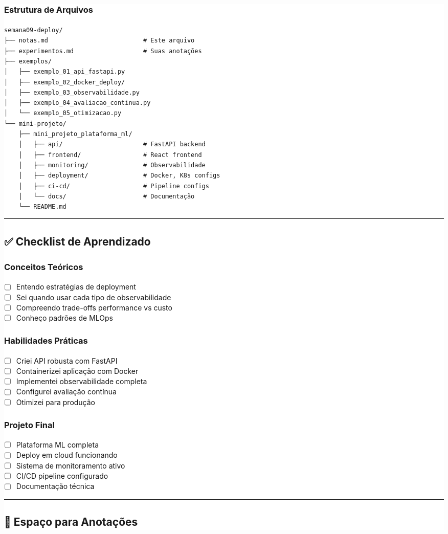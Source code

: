 ### **Estrutura de Arquivos**
```
semana09-deploy/
├── notas.md                          # Este arquivo
├── experimentos.md                   # Suas anotações
├── exemplos/
│   ├── exemplo_01_api_fastapi.py
│   ├── exemplo_02_docker_deploy/
│   ├── exemplo_03_observabilidade.py
│   ├── exemplo_04_avaliacao_continua.py
│   └── exemplo_05_otimizacao.py
└── mini-projeto/
    ├── mini_projeto_plataforma_ml/
    │   ├── api/                      # FastAPI backend
    │   ├── frontend/                 # React frontend
    │   ├── monitoring/               # Observabilidade
    │   ├── deployment/               # Docker, K8s configs
    │   ├── ci-cd/                    # Pipeline configs
    │   └── docs/                     # Documentação
    └── README.md
```

---

## ✅ Checklist de Aprendizado

### **Conceitos Teóricos**
- [ ] Entendo estratégias de deployment
- [ ] Sei quando usar cada tipo de observabilidade
- [ ] Compreendo trade-offs performance vs custo
- [ ] Conheço padrões de MLOps

### **Habilidades Práticas**
- [ ] Criei API robusta com FastAPI
- [ ] Containerizei aplicação com Docker
- [ ] Implementei observabilidade completa
- [ ] Configurei avaliação contínua
- [ ] Otimizei para produção

### **Projeto Final**
- [ ] Plataforma ML completa
- [ ] Deploy em cloud funcionando
- [ ] Sistema de monitoramento ativo
- [ ] CI/CD pipeline configurado
- [ ] Documentação técnica

---

## 📝 Espaço para Anotações
